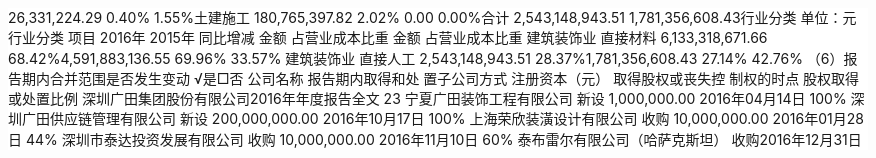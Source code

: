 26,331,224.29
0.40%
1.55%土建施工
180,765,397.82
2.02%
0.00
0.00%合计
2,543,148,943.51
1,781,356,608.43行业分类
单位：元
行业分类
项目
2016年
2015年
同比增减
金额
占营业成本比重
金额
占营业成本比重
建筑装饰业
直接材料
6,133,318,671.66
68.42%4,591,883,136.55
69.96%
33.57%
建筑装饰业
直接人工
2,543,148,943.51
28.37%1,781,356,608.43
27.14%
42.76%
（6）报告期内合并范围是否发生变动
√是□否
公司名称
报告期内取得和处
置子公司方式
注册资本（元）
取得股权或丧失控
制权的时点
股权取得或处置比例
深圳广田集团股份有限公司2016年年度报告全文
23
宁夏广田装饰工程有限公司
新设
1,000,000.00
2016年04月14日
100%
深圳广田供应链管理有限公司
新设
200,000,000.00
2016年10月17日
100%
上海荣欣装潢设计有限公司
收购
10,000,000.00
2016年01月28日
44%
深圳市泰达投资发展有限公司
收购
10,000,000.00
2016年11月10日
60%
泰布雷尔有限公司（哈萨克斯坦）
收购2016年12月31日